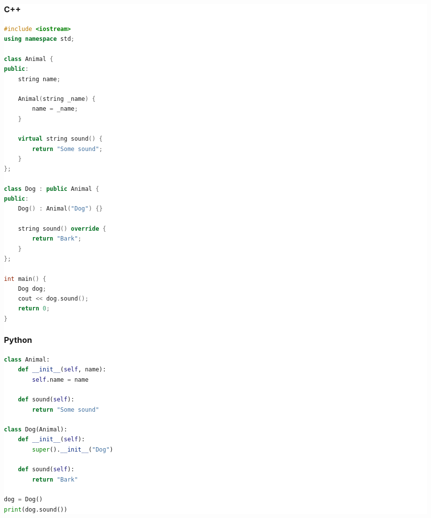 ``` |
```

### C++
```cpp
#include <iostream>
using namespace std;

class Animal {
public:
    string name;

    Animal(string _name) {
        name = _name;
    }

    virtual string sound() {
        return "Some sound";
    }
};

class Dog : public Animal {
public:
    Dog() : Animal("Dog") {}

    string sound() override {
        return "Bark";
    }
};

int main() {
    Dog dog;
    cout << dog.sound();
    return 0;
}
```

### Python
```python
class Animal:
    def __init__(self, name):
        self.name = name

    def sound(self):
        return "Some sound"

class Dog(Animal):
    def __init__(self):
        super().__init__("Dog")

    def sound(self):
        return "Bark"

dog = Dog()
print(dog.sound())
```

